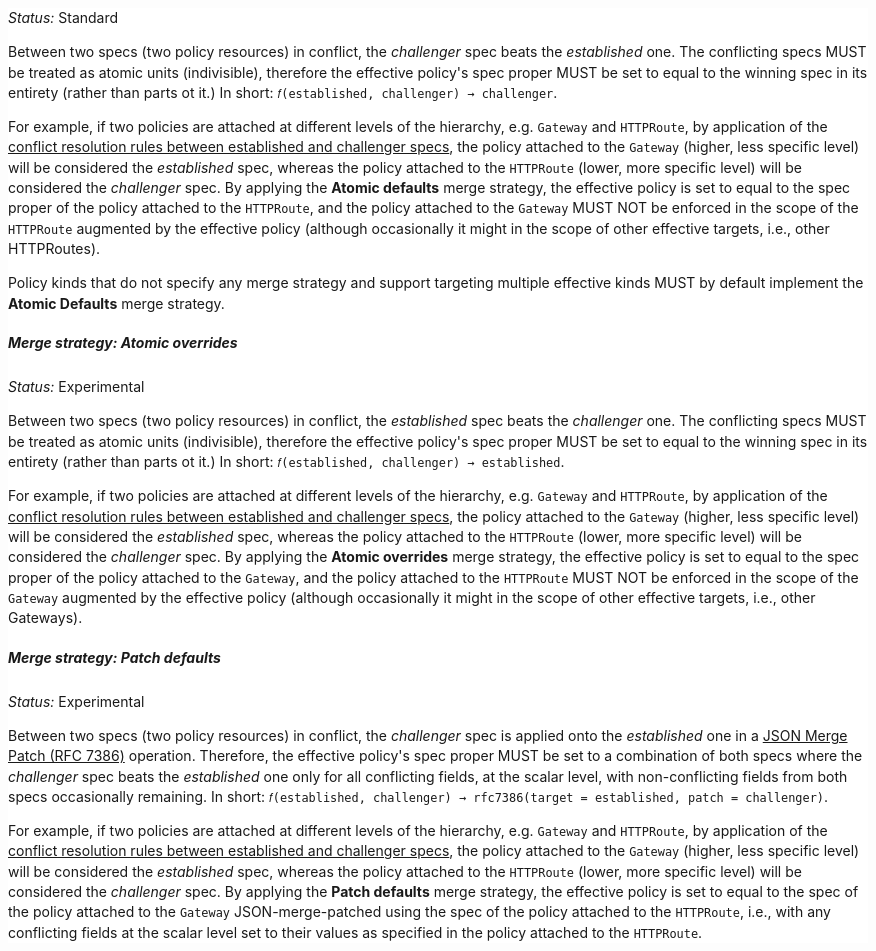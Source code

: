 _Status:_ Standard

Between two specs (two policy resources) in conflict, the _challenger_ spec beats the _established_ one. The conflicting specs MUST be treated as atomic units (indivisible), therefore the effective policy's spec proper MUST be set to equal to the winning spec in its entirety (rather than parts ot it.) In short: `𝑓(established, challenger) → challenger`.

For example, if two policies are attached at different levels of the hierarchy, e.g. `Gateway` and `HTTPRoute`, by application of the [conflict resolution rules between established and challenger specs](#established-and-challenger-policy-specs), the policy attached to the `Gateway` (higher, less specific level) will be considered the _established_ spec, whereas the policy attached to the `HTTPRoute` (lower, more specific level) will be considered the _challenger_ spec. By applying the **Atomic defaults** merge strategy, the effective policy is set to equal to the spec proper of the policy attached to the `HTTPRoute`, and the policy attached to the `Gateway` MUST NOT be enforced in the scope of the `HTTPRoute` augmented by the effective policy (although occasionally it might in the scope of other effective targets, i.e., other HTTPRoutes).

Policy kinds that do not specify any merge strategy and support targeting multiple effective kinds MUST by default implement the **Atomic Defaults** merge strategy.

##### Merge strategy: Atomic overrides

_Status:_ Experimental

Between two specs (two policy resources) in conflict, the _established_ spec beats the _challenger_ one. The conflicting specs MUST be treated as atomic units (indivisible), therefore the effective policy's spec proper MUST be set to equal to the winning spec in its entirety (rather than parts ot it.) In short: `𝑓(established, challenger) → established`.

For example, if two policies are attached at different levels of the hierarchy, e.g. `Gateway` and `HTTPRoute`, by application of the [conflict resolution rules between established and challenger specs](#established-and-challenger-policy-specs), the policy attached to the `Gateway` (higher, less specific level) will be considered the _established_ spec, whereas the policy attached to the `HTTPRoute` (lower, more specific level) will be considered the _challenger_ spec. By applying the **Atomic overrides** merge strategy, the effective policy is set to equal to the spec proper of the policy attached to the `Gateway`, and the policy attached to the `HTTPRoute` MUST NOT be enforced in the scope of the `Gateway` augmented by the effective policy (although occasionally it might in the scope of other effective targets, i.e., other Gateways).

##### Merge strategy: Patch defaults

_Status:_ Experimental

Between two specs (two policy resources) in conflict, the _challenger_ spec is applied onto the _established_ one in a [JSON Merge Patch (RFC 7386)](https://datatracker.ietf.org/doc/html/rfc7386) operation. Therefore, the effective policy's spec proper MUST be set to a combination of both specs where the _challenger_ spec beats the _established_ one only for all conflicting fields, at the scalar level, with non-conflicting fields from both specs occasionally remaining. In short: `𝑓(established, challenger) → rfc7386(target = established, patch = challenger)`.

For example, if two policies are attached at different levels of the hierarchy, e.g. `Gateway` and `HTTPRoute`, by application of the [conflict resolution rules between established and challenger specs](#established-and-challenger-policy-specs), the policy attached to the `Gateway` (higher, less specific level) will be considered the _established_ spec, whereas the policy attached to the `HTTPRoute` (lower, more specific level) will be considered the _challenger_ spec. By applying the **Patch defaults** merge strategy, the effective policy is set to equal to the spec of the policy attached to the `Gateway` JSON-merge-patched using the spec of the policy attached to the `HTTPRoute`, i.e., with any conflicting fields at the scalar level set to their values as specified in the policy attached to the `HTTPRoute`.

